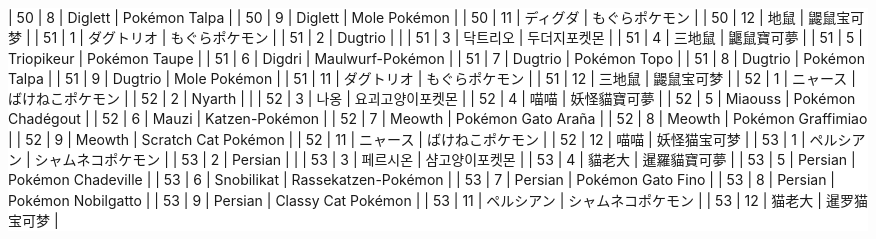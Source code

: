 | 50                 | 8                 | Diglett      | Pokémon Talpa            |
| 50                 | 9                 | Diglett      | Mole Pokémon             |
| 50                 | 11                | ディグダ         | もぐらポケモン                  |
| 50                 | 12                | 地鼠           | 鼹鼠宝可梦                    |
| 51                 | 1                 | ダグトリオ        | もぐらポケモン                  |
| 51                 | 2                 | Dugtrio      |                          |
| 51                 | 3                 | 닥트리오         | 두더지포켓몬                   |
| 51                 | 4                 | 三地鼠          | 鼴鼠寶可夢                    |
| 51                 | 5                 | Triopikeur   | Pokémon Taupe            |
| 51                 | 6                 | Digdri       | Maulwurf-Pokémon         |
| 51                 | 7                 | Dugtrio      | Pokémon Topo             |
| 51                 | 8                 | Dugtrio      | Pokémon Talpa            |
| 51                 | 9                 | Dugtrio      | Mole Pokémon             |
| 51                 | 11                | ダグトリオ        | もぐらポケモン                  |
| 51                 | 12                | 三地鼠          | 鼹鼠宝可梦                    |
| 52                 | 1                 | ニャース         | ばけねこポケモン                 |
| 52                 | 2                 | Nyarth       |                          |
| 52                 | 3                 | 나옹           | 요괴고양이포켓몬                 |
| 52                 | 4                 | 喵喵           | 妖怪貓寶可夢                   |
| 52                 | 5                 | Miaouss      | Pokémon Chadégout        |
| 52                 | 6                 | Mauzi        | Katzen-Pokémon           |
| 52                 | 7                 | Meowth       | Pokémon Gato Araña       |
| 52                 | 8                 | Meowth       | Pokémon Graffimiao       |
| 52                 | 9                 | Meowth       | Scratch Cat Pokémon      |
| 52                 | 11                | ニャース         | ばけねこポケモン                 |
| 52                 | 12                | 喵喵           | 妖怪猫宝可梦                   |
| 53                 | 1                 | ペルシアン        | シャムネコポケモン                |
| 53                 | 2                 | Persian      |                          |
| 53                 | 3                 | 페르시온         | 샴고양이포켓몬                  |
| 53                 | 4                 | 貓老大          | 暹羅貓寶可夢                   |
| 53                 | 5                 | Persian      | Pokémon Chadeville       |
| 53                 | 6                 | Snobilikat   | Rassekatzen-Pokémon      |
| 53                 | 7                 | Persian      | Pokémon Gato Fino        |
| 53                 | 8                 | Persian      | Pokémon Nobilgatto       |
| 53                 | 9                 | Persian      | Classy Cat Pokémon       |
| 53                 | 11                | ペルシアン        | シャムネコポケモン                |
| 53                 | 12                | 猫老大          | 暹罗猫宝可梦                   |